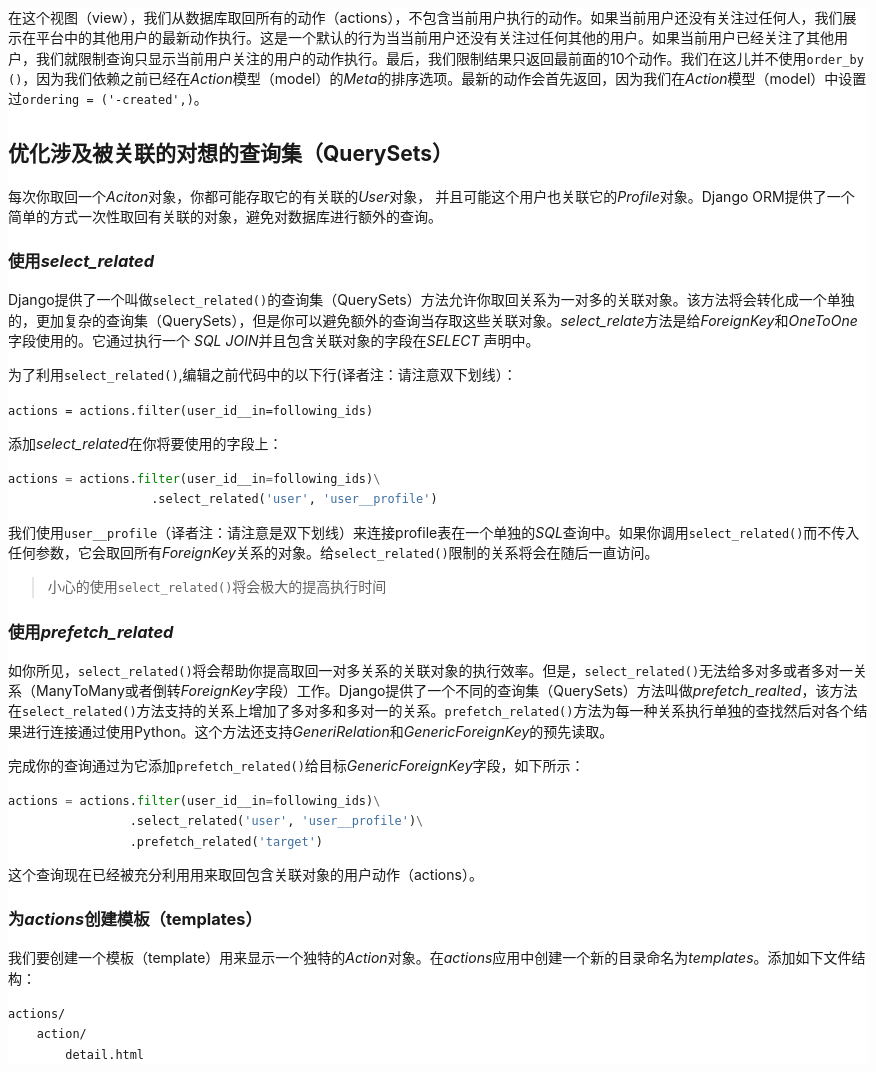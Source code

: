 在这个视图（view），我们从数据库取回所有的动作（actions），不包含当前用户执行的动作。如果当前用户还没有关注过任何人，我们展示在平台中的其他用户的最新动作执行。这是一个默认的行为当当前用户还没有关注过任何其他的用户。如果当前用户已经关注了其他用户，我们就限制查询只显示当前用户关注的用户的动作执行。最后，我们限制结果只返回最前面的10个动作。我们在这儿并不使用`order_by()`，因为我们依赖之前已经在*Action*模型（model）的*Meta*的排序选项。最新的动作会首先返回，因为我们在*Action*模型（model）中设置过`ordering = ('-created',)`。

## 优化涉及被关联的对想的查询集（QuerySets）

每次你取回一个*Aciton*对象，你都可能存取它的有关联的*User*对象，
并且可能这个用户也关联它的*Profile*对象。Django ORM提供了一个简单的方式一次性取回有关联的对象，避免对数据库进行额外的查询。

### 使用*select_related*

Django提供了一个叫做`select_related()`的查询集（QuerySets）方法允许你取回关系为一对多的关联对象。该方法将会转化成一个单独的，更加复杂的查询集（QuerySets），但是你可以避免额外的查询当存取这些关联对象。*select_relate*方法是给*ForeignKey*和*OneToOne*字段使用的。它通过执行一个 *SQL JOIN*并且包含关联对象的字段在*SELECT* 声明中。

为了利用`select_related()`,编辑之前代码中的以下行(译者注：请注意双下划线）：

    actions = actions.filter(user_id__in=following_ids)

添加*select_related*在你将要使用的字段上：

```python
actions = actions.filter(user_id__in=following_ids)\
                    .select_related('user', 'user__profile')
```

我们使用`user__profile`（译者注：请注意是双下划线）来连接profile表在一个单独的*SQL*查询中。如果你调用`select_related()`而不传入任何参数，它会取回所有*ForeignKey*关系的对象。给`select_related()`限制的关系将会在随后一直访问。

> 小心的使用`select_related()`将会极大的提高执行时间

### 使用*prefetch_related*

如你所见，`select_related()`将会帮助你提高取回一对多关系的关联对象的执行效率。但是，`select_related()`无法给多对多或者多对一关系（ManyToMany或者倒转*ForeignKey*字段）工作。Django提供了一个不同的查询集（QuerySets）方法叫做*prefetch_realted*，该方法在`select_related()`方法支持的关系上增加了多对多和多对一的关系。`prefetch_related()`方法为每一种关系执行单独的查找然后对各个结果进行连接通过使用Python。这个方法还支持*GeneriRelation*和*GenericForeignKey*的预先读取。

完成你的查询通过为它添加`prefetch_related()`给目标*GenericForeignKey*字段，如下所示：

```python
actions = actions.filter(user_id__in=following_ids)\
                 .select_related('user', 'user__profile')\
                 .prefetch_related('target')
```

这个查询现在已经被充分利用用来取回包含关联对象的用户动作（actions）。

### 为*actions*创建模板（templates）

我们要创建一个模板（template）用来显示一个独特的*Action*对象。在*actions*应用中创建一个新的目录命名为*templates*。添加如下文件结构：

```
actions/
    action/
        detail.html
```
